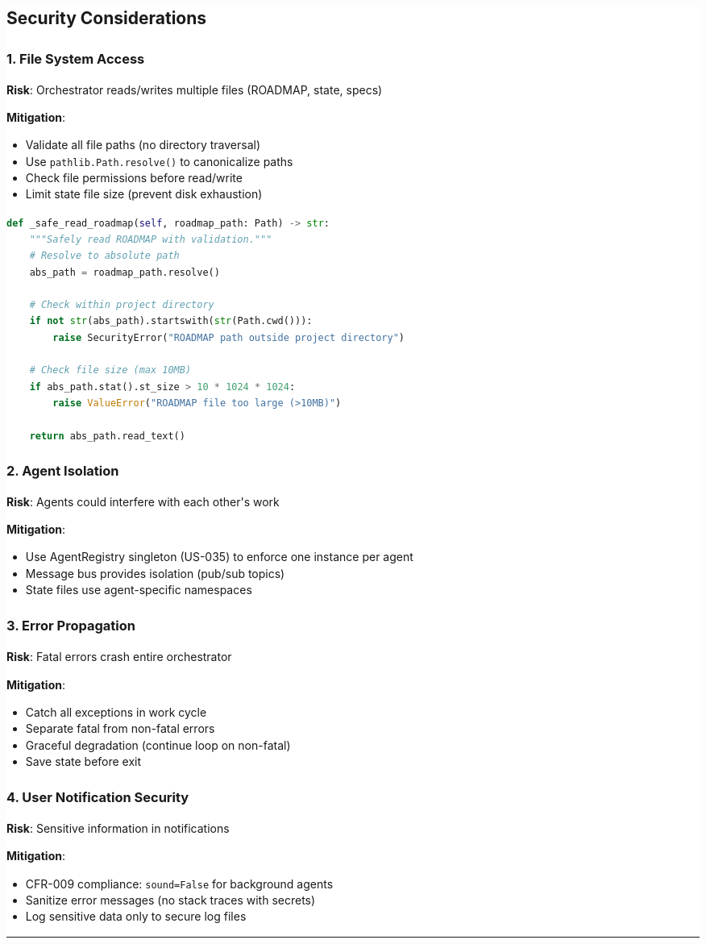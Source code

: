 
## Security Considerations

### 1. File System Access

**Risk**: Orchestrator reads/writes multiple files (ROADMAP, state, specs)

**Mitigation**:
- Validate all file paths (no directory traversal)
- Use `pathlib.Path.resolve()` to canonicalize paths
- Check file permissions before read/write
- Limit state file size (prevent disk exhaustion)

```python
def _safe_read_roadmap(self, roadmap_path: Path) -> str:
    """Safely read ROADMAP with validation."""
    # Resolve to absolute path
    abs_path = roadmap_path.resolve()

    # Check within project directory
    if not str(abs_path).startswith(str(Path.cwd())):
        raise SecurityError("ROADMAP path outside project directory")

    # Check file size (max 10MB)
    if abs_path.stat().st_size > 10 * 1024 * 1024:
        raise ValueError("ROADMAP file too large (>10MB)")

    return abs_path.read_text()
```

### 2. Agent Isolation

**Risk**: Agents could interfere with each other's work

**Mitigation**:
- Use AgentRegistry singleton (US-035) to enforce one instance per agent
- Message bus provides isolation (pub/sub topics)
- State files use agent-specific namespaces

### 3. Error Propagation

**Risk**: Fatal errors crash entire orchestrator

**Mitigation**:
- Catch all exceptions in work cycle
- Separate fatal from non-fatal errors
- Graceful degradation (continue loop on non-fatal)
- Save state before exit

### 4. User Notification Security

**Risk**: Sensitive information in notifications

**Mitigation**:
- CFR-009 compliance: `sound=False` for background agents
- Sanitize error messages (no stack traces with secrets)
- Log sensitive data only to secure log files

---